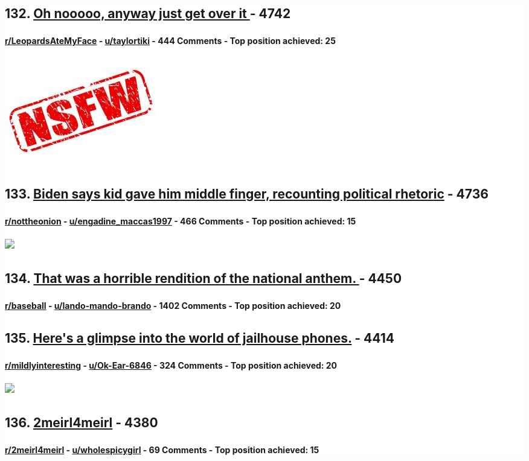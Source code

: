 ## 132. [Oh nooooo, anyway just get over it ](http://reddit.com/r/LeopardsAteMyFace/comments/1e3ujah/oh_nooooo_anyway_just_get_over_it/) - 4742
#### [r/LeopardsAteMyFace](http://reddit.com/r/LeopardsAteMyFace) - [u/taylortiki](http://reddit.com/u/taylortiki) - 444 Comments - Top position achieved: 25

<a href="https://i.redd.it/r93id11fnocd1.jpeg"><img src="https://github.com/mgerb/top-of-reddit/raw/master/nsfw.jpg"></img></a>

## 133. [Biden says kid gave him middle finger, recounting political rhetoric](http://reddit.com/r/nottheonion/comments/1e4aw8q/biden_says_kid_gave_him_middle_finger_recounting/) - 4736
#### [r/nottheonion](http://reddit.com/r/nottheonion) - [u/engadine_maccas1997](http://reddit.com/u/engadine_maccas1997) - 466 Comments - Top position achieved: 15

<a href="https://thehill.com/homenews/4774063-biden-kid-middle-finger/"><img src="https://b.thumbs.redditmedia.com/ud3G5j7J8sJ577C4DO2kNR8Eam8DjQW1D6Xi-zzf7cM.jpg"></img></a>

## 134. [That was a horrible rendition of the national anthem. ](http://reddit.com/r/baseball/comments/1e4akgf/that_was_a_horrible_rendition_of_the_national/) - 4450
#### [r/baseball](http://reddit.com/r/baseball) - [u/lando-mando-brando](http://reddit.com/u/lando-mando-brando) - 1402 Comments - Top position achieved: 20

## 135. [Here's a glimpse into the world of jailhouse phones.](http://reddit.com/r/mildlyinteresting/comments/1e3ya7w/heres_a_glimpse_into_the_world_of_jailhouse_phones/) - 4414
#### [r/mildlyinteresting](http://reddit.com/r/mildlyinteresting) - [u/Ok-Ear-6846](http://reddit.com/u/Ok-Ear-6846) - 324 Comments - Top position achieved: 20

<a href="https://i.redd.it/biaqncmmfpcd1.jpeg"><img src="https://b.thumbs.redditmedia.com/6HRvooa2H2SCgQvB4gjffC8facf3eNbFgjiHm_mR0qE.jpg"></img></a>

## 136. [2meirl4meirl](http://reddit.com/r/2meirl4meirl/comments/1e3pu0w/2meirl4meirl/) - 4380
#### [r/2meirl4meirl](http://reddit.com/r/2meirl4meirl) - [u/wholespicygirl](http://reddit.com/u/wholespicygirl) - 69 Comments - Top position achieved: 15
